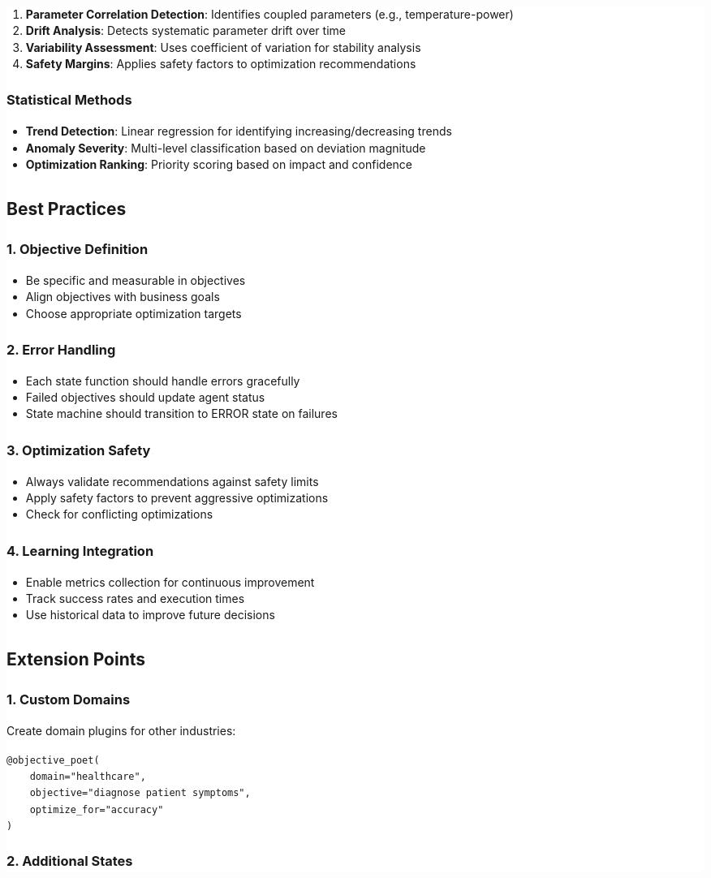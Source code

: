 1. **Parameter Correlation Detection**: Identifies coupled parameters (e.g., temperature-power)
2. **Drift Analysis**: Detects systematic parameter drift over time
3. **Variability Assessment**: Uses coefficient of variation for stability analysis
4. **Safety Margins**: Applies safety factors to optimization recommendations

### Statistical Methods

- **Trend Detection**: Linear regression for identifying increasing/decreasing trends
- **Anomaly Severity**: Multi-level classification based on deviation magnitude
- **Optimization Ranking**: Priority scoring based on impact and confidence

## Best Practices

### 1. Objective Definition

- Be specific and measurable in objectives
- Align objectives with business goals
- Choose appropriate optimization targets

### 2. Error Handling

- Each state function should handle errors gracefully
- Failed objectives should update agent status
- State machine should transition to ERROR state on failures

### 3. Optimization Safety

- Always validate recommendations against safety limits
- Apply safety factors to prevent aggressive optimizations
- Check for conflicting optimizations

### 4. Learning Integration

- Enable metrics collection for continuous improvement
- Track success rates and execution times
- Use historical data to improve future decisions

## Extension Points

### 1. Custom Domains

Create domain plugins for other industries:

```dana
@objective_poet(
    domain="healthcare",
    objective="diagnose patient symptoms",
    optimize_for="accuracy"
)
```

### 2. Additional States

